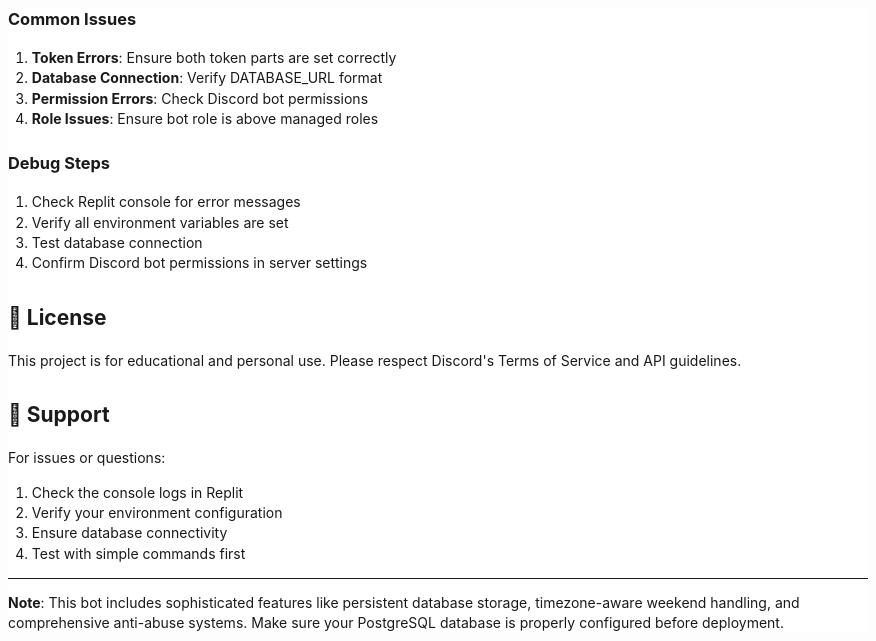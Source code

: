 ### Common Issues
1. **Token Errors**: Ensure both token parts are set correctly
2. **Database Connection**: Verify DATABASE_URL format
3. **Permission Errors**: Check Discord bot permissions
4. **Role Issues**: Ensure bot role is above managed roles

### Debug Steps
1. Check Replit console for error messages
2. Verify all environment variables are set
3. Test database connection
4. Confirm Discord bot permissions in server settings

## 📄 License

This project is for educational and personal use. Please respect Discord's Terms of Service and API guidelines.

## 🤝 Support

For issues or questions:
1. Check the console logs in Replit
2. Verify your environment configuration
3. Ensure database connectivity
4. Test with simple commands first

---

**Note**: This bot includes sophisticated features like persistent database storage, timezone-aware weekend handling, and comprehensive anti-abuse systems. Make sure your PostgreSQL database is properly configured before deployment.
